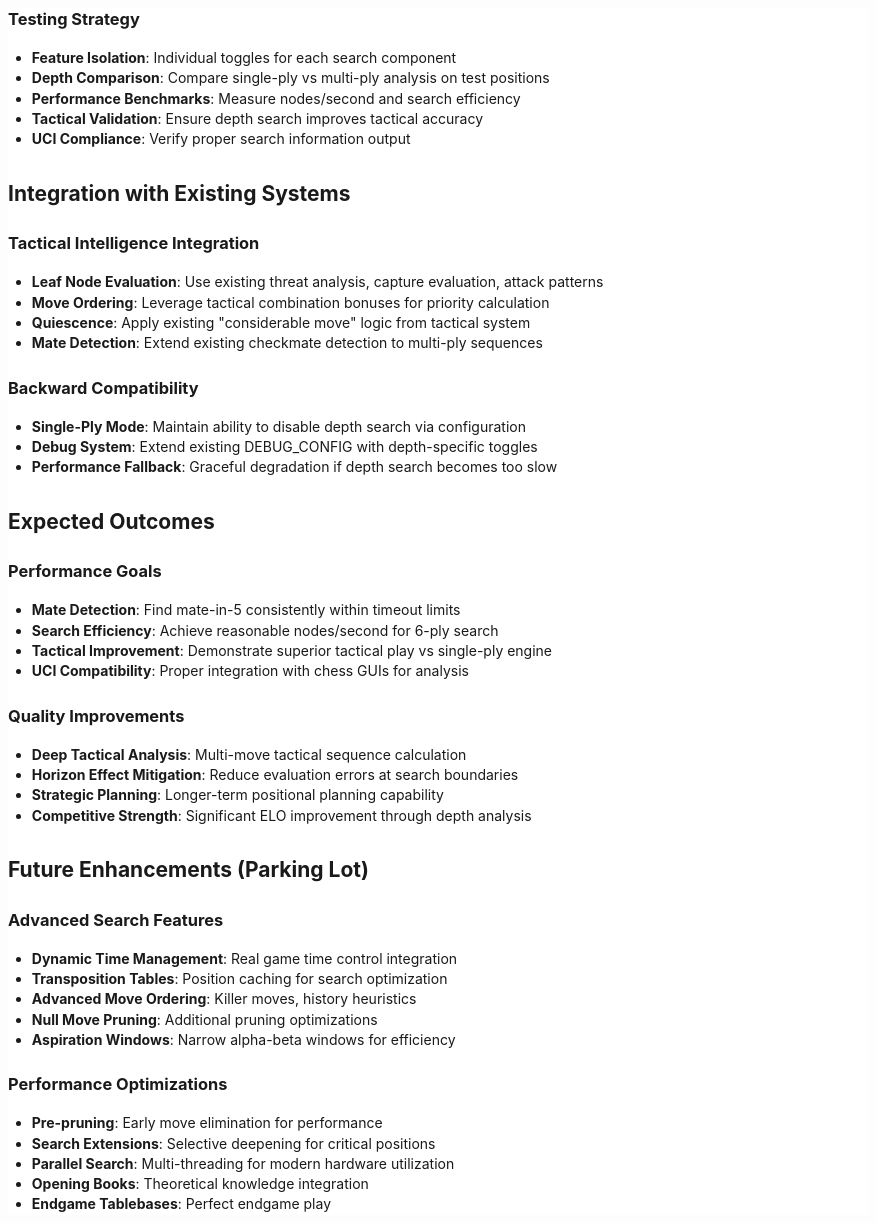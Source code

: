 ### Testing Strategy
- **Feature Isolation**: Individual toggles for each search component
- **Depth Comparison**: Compare single-ply vs multi-ply analysis on test positions
- **Performance Benchmarks**: Measure nodes/second and search efficiency
- **Tactical Validation**: Ensure depth search improves tactical accuracy
- **UCI Compliance**: Verify proper search information output

## Integration with Existing Systems

### Tactical Intelligence Integration
- **Leaf Node Evaluation**: Use existing threat analysis, capture evaluation, attack patterns
- **Move Ordering**: Leverage tactical combination bonuses for priority calculation  
- **Quiescence**: Apply existing "considerable move" logic from tactical system
- **Mate Detection**: Extend existing checkmate detection to multi-ply sequences

### Backward Compatibility
- **Single-Ply Mode**: Maintain ability to disable depth search via configuration
- **Debug System**: Extend existing DEBUG_CONFIG with depth-specific toggles
- **Performance Fallback**: Graceful degradation if depth search becomes too slow

## Expected Outcomes

### Performance Goals
- **Mate Detection**: Find mate-in-5 consistently within timeout limits
- **Search Efficiency**: Achieve reasonable nodes/second for 6-ply search
- **Tactical Improvement**: Demonstrate superior tactical play vs single-ply engine
- **UCI Compatibility**: Proper integration with chess GUIs for analysis

### Quality Improvements
- **Deep Tactical Analysis**: Multi-move tactical sequence calculation
- **Horizon Effect Mitigation**: Reduce evaluation errors at search boundaries
- **Strategic Planning**: Longer-term positional planning capability
- **Competitive Strength**: Significant ELO improvement through depth analysis

## Future Enhancements (Parking Lot)

### Advanced Search Features
- **Dynamic Time Management**: Real game time control integration
- **Transposition Tables**: Position caching for search optimization
- **Advanced Move Ordering**: Killer moves, history heuristics
- **Null Move Pruning**: Additional pruning optimizations
- **Aspiration Windows**: Narrow alpha-beta windows for efficiency

### Performance Optimizations
- **Pre-pruning**: Early move elimination for performance
- **Search Extensions**: Selective deepening for critical positions  
- **Parallel Search**: Multi-threading for modern hardware utilization
- **Opening Books**: Theoretical knowledge integration
- **Endgame Tablebases**: Perfect endgame play
